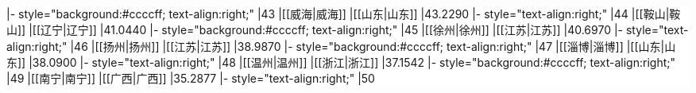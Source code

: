 |- style="background:#ccccff; text-align:right;"
|43
|[[威海|威海]]
|[[山东|山东]]
|43.2290
|- style="text-align:right;"
|44
|[[鞍山|鞍山]]
|[[辽宁|辽宁]]
|41.0440
|- style="background:#ccccff; text-align:right;"
|45
|[[徐州|徐州]]
|[[江苏|江苏]]
|40.6970
|- style="text-align:right;"
|46
|[[扬州|扬州]]
|[[江苏|江苏]]
|38.9870
|- style="background:#ccccff; text-align:right;"
|47
|[[淄博|淄博]]
|[[山东|山东]]
|38.0900
|- style="text-align:right;"
|48
|[[温州|温州]]
|[[浙江|浙江]]
|37.1542
|- style="background:#ccccff; text-align:right;"
|49	
|[[南宁|南宁]]
|[[广西|广西]]
|35.2877
|- style="text-align:right;"
|50	